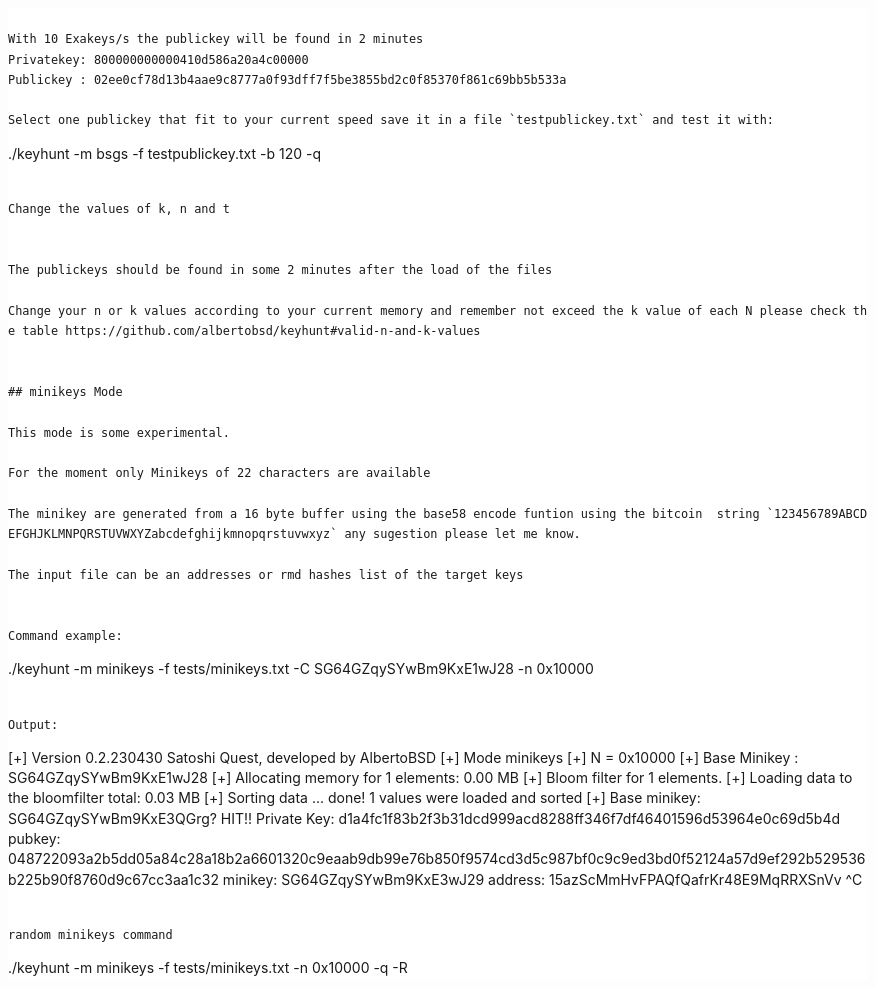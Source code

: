 ```

With 10 Exakeys/s the publickey will be found in 2 minutes
Privatekey: 800000000000410d586a20a4c00000
Publickey : 02ee0cf78d13b4aae9c8777a0f93dff7f5be3855bd2c0f85370f861c69bb5b533a

Select one publickey that fit to your current speed save it in a file `testpublickey.txt` and test it with:

```
./keyhunt -m bsgs -f testpublickey.txt -b 120 -q
```

Change the values of k, n and t


The publickeys should be found in some 2 minutes after the load of the files

Change your n or k values according to your current memory and remember not exceed the k value of each N please check the table https://github.com/albertobsd/keyhunt#valid-n-and-k-values


## minikeys Mode

This mode is some experimental.

For the moment only Minikeys of 22 characters are available

The minikey are generated from a 16 byte buffer using the base58 encode funtion using the bitcoin  string `123456789ABCDEFGHJKLMNPQRSTUVWXYZabcdefghijkmnopqrstuvwxyz` any sugestion please let me know.

The input file can be an addresses or rmd hashes list of the target keys


Command example:

```
./keyhunt -m minikeys -f tests/minikeys.txt -C SG64GZqySYwBm9KxE1wJ28 -n 0x10000
```

Output:

```
[+] Version 0.2.230430 Satoshi Quest, developed by AlbertoBSD
[+] Mode minikeys
[+] N = 0x10000
[+] Base Minikey : SG64GZqySYwBm9KxE1wJ28
[+] Allocating memory for 1 elements: 0.00 MB
[+] Bloom filter for 1 elements.
[+] Loading data to the bloomfilter total: 0.03 MB
[+] Sorting data ... done! 1 values were loaded and sorted
[+] Base minikey: SG64GZqySYwBm9KxE3QGrg?
HIT!! Private Key: d1a4fc1f83b2f3b31dcd999acd8288ff346f7df46401596d53964e0c69d5b4d
pubkey: 048722093a2b5dd05a84c28a18b2a6601320c9eaab9db99e76b850f9574cd3d5c987bf0c9c9ed3bd0f52124a57d9ef292b529536b225b90f8760d9c67cc3aa1c32
minikey: SG64GZqySYwBm9KxE3wJ29
address: 15azScMmHvFPAQfQafrKr48E9MqRRXSnVv
^C
```

random minikeys command

```
./keyhunt -m minikeys -f tests/minikeys.txt -n 0x10000 -q -R